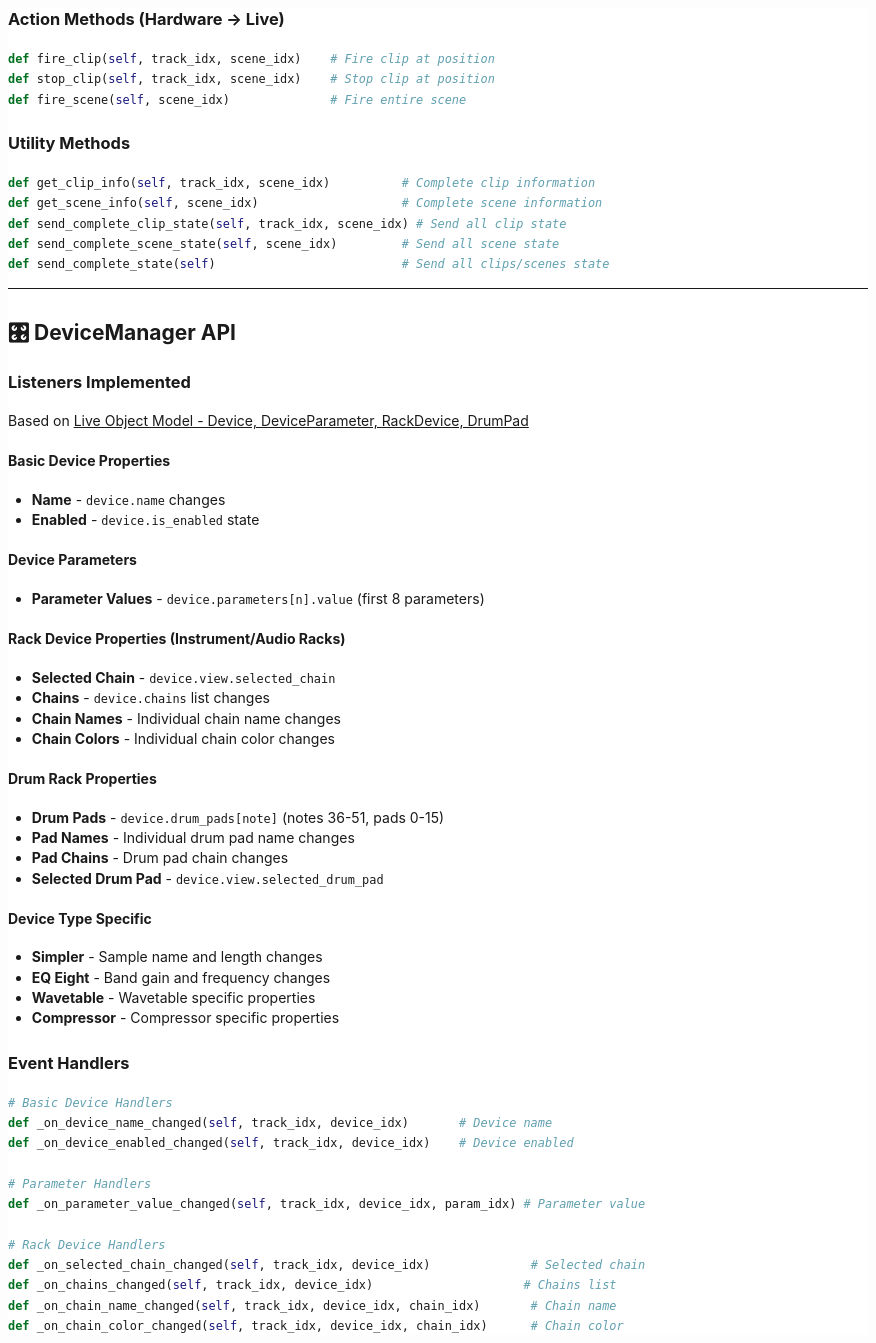 ### Action Methods (Hardware → Live)
```python
def fire_clip(self, track_idx, scene_idx)    # Fire clip at position
def stop_clip(self, track_idx, scene_idx)    # Stop clip at position
def fire_scene(self, scene_idx)              # Fire entire scene
```

### Utility Methods
```python
def get_clip_info(self, track_idx, scene_idx)          # Complete clip information
def get_scene_info(self, scene_idx)                    # Complete scene information
def send_complete_clip_state(self, track_idx, scene_idx) # Send all clip state
def send_complete_scene_state(self, scene_idx)         # Send all scene state
def send_complete_state(self)                          # Send all clips/scenes state
```

---

## 🎛️ DeviceManager API

### Listeners Implemented
Based on [Live Object Model - Device, DeviceParameter, RackDevice, DrumPad](https://docs.cycling74.com/legacy/max8/vignettes/live_object_model)

#### Basic Device Properties
- **Name** - `device.name` changes
- **Enabled** - `device.is_enabled` state

#### Device Parameters
- **Parameter Values** - `device.parameters[n].value` (first 8 parameters)

#### Rack Device Properties (Instrument/Audio Racks)
- **Selected Chain** - `device.view.selected_chain`
- **Chains** - `device.chains` list changes
- **Chain Names** - Individual chain name changes
- **Chain Colors** - Individual chain color changes

#### Drum Rack Properties
- **Drum Pads** - `device.drum_pads[note]` (notes 36-51, pads 0-15)
- **Pad Names** - Individual drum pad name changes
- **Pad Chains** - Drum pad chain changes
- **Selected Drum Pad** - `device.view.selected_drum_pad`

#### Device Type Specific
- **Simpler** - Sample name and length changes
- **EQ Eight** - Band gain and frequency changes
- **Wavetable** - Wavetable specific properties
- **Compressor** - Compressor specific properties

### Event Handlers
```python
# Basic Device Handlers
def _on_device_name_changed(self, track_idx, device_idx)       # Device name
def _on_device_enabled_changed(self, track_idx, device_idx)    # Device enabled

# Parameter Handlers
def _on_parameter_value_changed(self, track_idx, device_idx, param_idx) # Parameter value

# Rack Device Handlers
def _on_selected_chain_changed(self, track_idx, device_idx)              # Selected chain
def _on_chains_changed(self, track_idx, device_idx)                     # Chains list
def _on_chain_name_changed(self, track_idx, device_idx, chain_idx)       # Chain name
def _on_chain_color_changed(self, track_idx, device_idx, chain_idx)      # Chain color
```